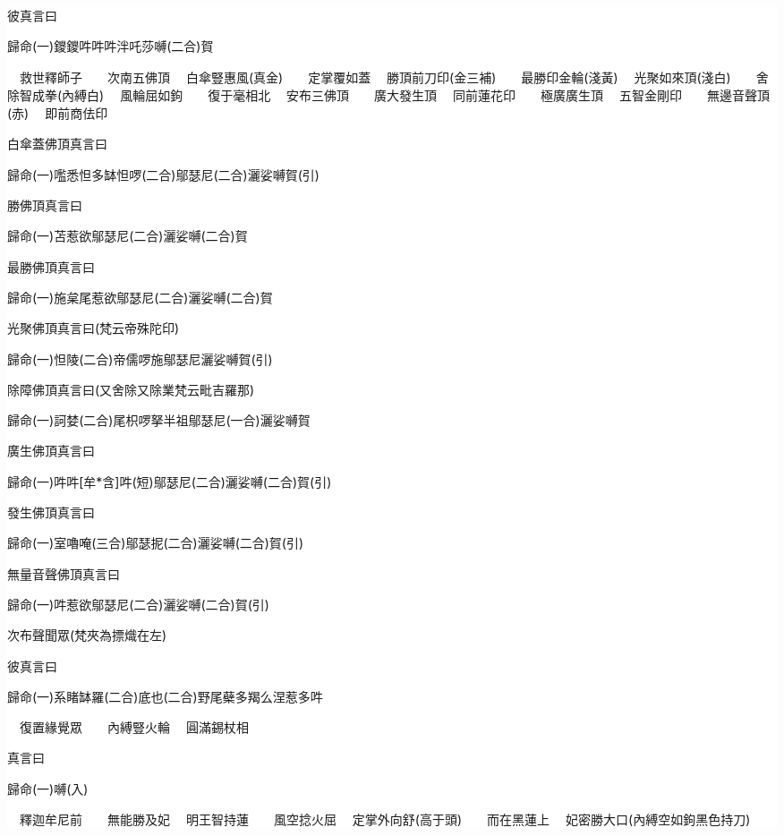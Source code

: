 彼真言曰

歸命(一)鑁鑁吽吽吽泮吒莎嚩(二合)賀

　救世釋師子　　次南五佛頂
　白傘豎惠風(真金)　　定掌覆如蓋
　勝頂前刀印(金三補)　　最勝印金輪(淺黃)
　光聚如來頂(淺白)　　舍除智成拳(內縛白)
　風輪屈如鉤　　復于毫相北
　安布三佛頂　　廣大發生頂
　同前蓮花印　　極廣廣生頂
　五智金剛印　　無邊音聲頂(赤)
　即前商佉印　

白傘蓋佛頂真言曰

歸命(一)嚂悉怛多缽怛啰(二合)鄔瑟尼(二合)灑娑嚩賀(引)

勝佛頂真言曰

歸命(一)苫惹欲鄔瑟尼(二合)灑娑嚩(二合)賀

最勝佛頂真言曰

歸命(一)施枲尾惹欲鄔瑟尼(二合)灑娑嚩(二合)賀

光聚佛頂真言曰(梵云帝殊陀印)

歸命(一)怛陵(二合)帝儒啰施鄔瑟尼灑娑嚩賀(引)

除障佛頂真言曰(又舍除又除業梵云毗吉羅那)

歸命(一)訶婪(二合)尾枳啰拏半祖鄔瑟尼(一合)灑娑嚩賀

廣生佛頂真言曰

歸命(一)吽吽[牟*含]吽(短)鄔瑟尼(二合)灑娑嚩(二合)賀(引)

發生佛頂真言曰

歸命(一)室嚕唵(三合)鄔瑟抳(二合)灑娑嚩(二合)賀(引)

無量音聲佛頂真言曰

歸命(一)吽惹欲鄔瑟尼(二合)灑娑嚩(二合)賀(引)

次布聲聞眾(梵夾為摽熾在左)

彼真言曰

歸命(一)系睹缽羅(二合)底也(二合)野尾蘗多羯么涅惹多吽

　復置緣覺眾　　內縛豎火輪
　圓滿錫杖相　

真言曰

歸命(一)嚩(入)

　釋迦牟尼前　　無能勝及妃
　明王智持蓮　　風空捻火屈
　定掌外向舒(高于頭)　　而在黑蓮上
　妃密勝大口(內縛空如鉤黑色持刀)　
